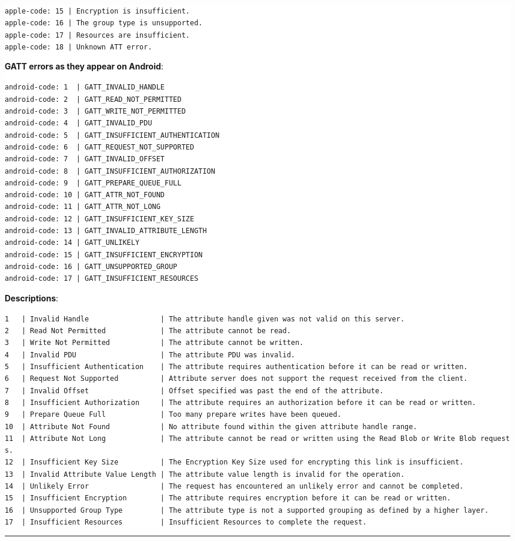 ```
apple-code: 15 | Encryption is insufficient.
apple-code: 16 | The group type is unsupported.
apple-code: 17 | Resources are insufficient.
apple-code: 18 | Unknown ATT error.
```

**GATT errors as they appear on Android**:
```
android-code: 1  | GATT_INVALID_HANDLE
android-code: 2  | GATT_READ_NOT_PERMITTED
android-code: 3  | GATT_WRITE_NOT_PERMITTED
android-code: 4  | GATT_INVALID_PDU
android-code: 5  | GATT_INSUFFICIENT_AUTHENTICATION
android-code: 6  | GATT_REQUEST_NOT_SUPPORTED
android-code: 7  | GATT_INVALID_OFFSET
android-code: 8  | GATT_INSUFFICIENT_AUTHORIZATION
android-code: 9  | GATT_PREPARE_QUEUE_FULL
android-code: 10 | GATT_ATTR_NOT_FOUND
android-code: 11 | GATT_ATTR_NOT_LONG
android-code: 12 | GATT_INSUFFICIENT_KEY_SIZE
android-code: 13 | GATT_INVALID_ATTRIBUTE_LENGTH
android-code: 14 | GATT_UNLIKELY
android-code: 15 | GATT_INSUFFICIENT_ENCRYPTION
android-code: 16 | GATT_UNSUPPORTED_GROUP
android-code: 17 | GATT_INSUFFICIENT_RESOURCES
```

**Descriptions**:
```
1   | Invalid Handle                 | The attribute handle given was not valid on this server.
2   | Read Not Permitted             | The attribute cannot be read.
3   | Write Not Permitted            | The attribute cannot be written.
4   | Invalid PDU                    | The attribute PDU was invalid.
5   | Insufficient Authentication    | The attribute requires authentication before it can be read or written.
6   | Request Not Supported          | Attribute server does not support the request received from the client.
7   | Invalid Offset                 | Offset specified was past the end of the attribute.
8   | Insufficient Authorization     | The attribute requires an authorization before it can be read or written.
9   | Prepare Queue Full             | Too many prepare writes have been queued.
10  | Attribute Not Found            | No attribute found within the given attribute handle range.
11  | Attribute Not Long             | The attribute cannot be read or written using the Read Blob or Write Blob requests.
12  | Insufficient Key Size          | The Encryption Key Size used for encrypting this link is insufficient.
13  | Invalid Attribute Value Length | The attribute value length is invalid for the operation.
14  | Unlikely Error                 | The request has encountered an unlikely error and cannot be completed.
15  | Insufficient Encryption        | The attribute requires encryption before it can be read or written.
16  | Unsupported Group Type         | The attribute type is not a supported grouping as defined by a higher layer.
17  | Insufficient Resources         | Insufficient Resources to complete the request.
```

---